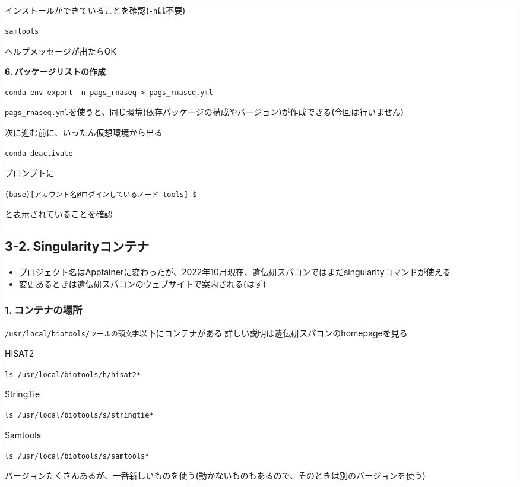 インストールができていることを確認(`-h`は不要)

```
samtools
```

ヘルプメッセージが出たらOK

**6. パッケージリストの作成**

```
conda env export -n pags_rnaseq > pags_rnaseq.yml
```

`pags_rnaseq.yml`を使うと、同じ環境(依存パッケージの構成やバージョン)が作成できる(今回は行いません)

次に進む前に、いったん仮想環境から出る

```
conda deactivate
```

プロンプトに

```
(base)[アカウント名@ログインしているノード tools] $
```

と表示されていることを確認

<div style="page-break-before:always"></div>

## 3-2. Singularityコンテナ

- プロジェクト名はApptainerに変わったが、2022年10月現在、遺伝研スパコンではまだsingularityコマンドが使える
- 変更あるときは遺伝研スパコンのウェブサイトで案内される(はず)

### 1. コンテナの場所

`/usr/local/biotools/ツールの頭文字`以下にコンテナがある
詳しい説明は遺伝研スパコンのhomepageを見る

HISAT2

```
ls /usr/local/biotools/h/hisat2*
```

StringTie

```
ls /usr/local/biotools/s/stringtie*
```

Samtools

```
ls /usr/local/biotools/s/samtools*
```

バージョンたくさんあるが、一番新しいものを使う(動かないものもあるので、そのときは別のバージョンを使う)
